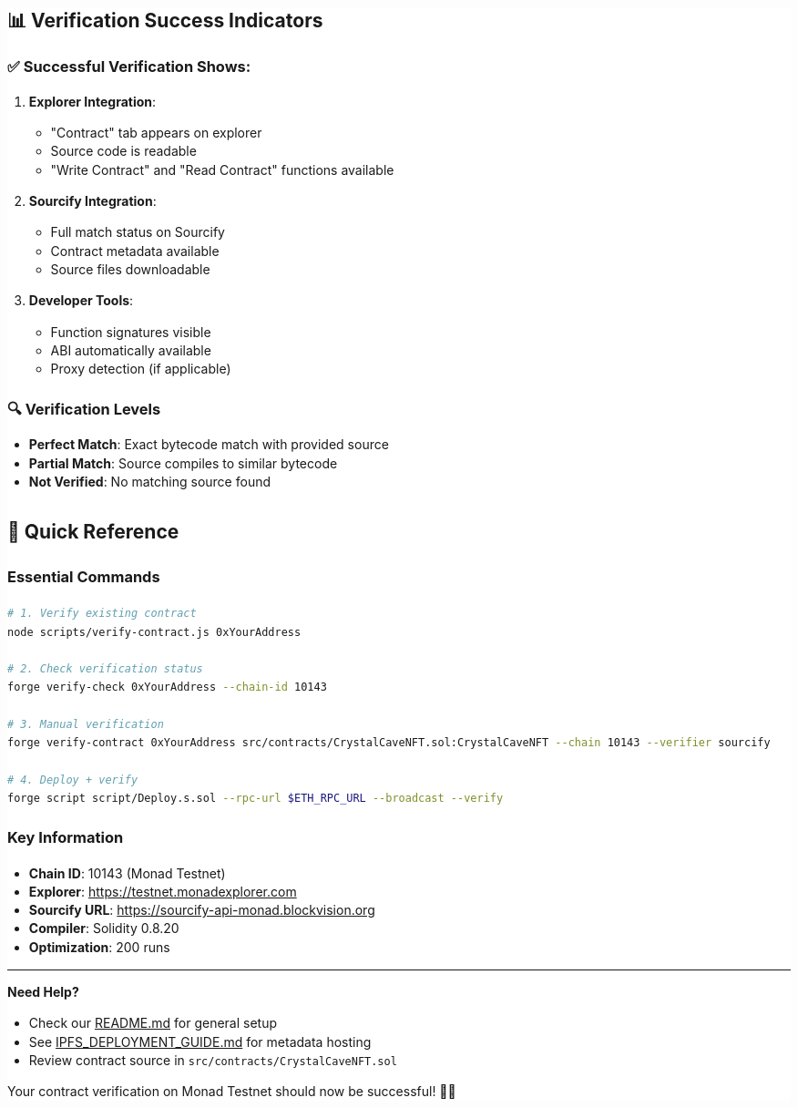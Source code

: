 ## 📊 Verification Success Indicators

### ✅ Successful Verification Shows:

1. **Explorer Integration**:
   - "Contract" tab appears on explorer
   - Source code is readable
   - "Write Contract" and "Read Contract" functions available

2. **Sourcify Integration**:
   - Full match status on Sourcify
   - Contract metadata available
   - Source files downloadable

3. **Developer Tools**:
   - Function signatures visible
   - ABI automatically available
   - Proxy detection (if applicable)

### 🔍 Verification Levels

- **Perfect Match**: Exact bytecode match with provided source
- **Partial Match**: Source compiles to similar bytecode
- **Not Verified**: No matching source found

## 🎯 Quick Reference

### Essential Commands
```bash
# 1. Verify existing contract
node scripts/verify-contract.js 0xYourAddress

# 2. Check verification status  
forge verify-check 0xYourAddress --chain-id 10143

# 3. Manual verification
forge verify-contract 0xYourAddress src/contracts/CrystalCaveNFT.sol:CrystalCaveNFT --chain 10143 --verifier sourcify

# 4. Deploy + verify
forge script script/Deploy.s.sol --rpc-url $ETH_RPC_URL --broadcast --verify
```

### Key Information
- **Chain ID**: 10143 (Monad Testnet)
- **Explorer**: https://testnet.monadexplorer.com
- **Sourcify URL**: https://sourcify-api-monad.blockvision.org
- **Compiler**: Solidity 0.8.20
- **Optimization**: 200 runs

---

**Need Help?** 
- Check our [README.md](README.md) for general setup
- See [IPFS_DEPLOYMENT_GUIDE.md](IPFS_DEPLOYMENT_GUIDE.md) for metadata hosting
- Review contract source in `src/contracts/CrystalCaveNFT.sol`

Your contract verification on Monad Testnet should now be successful! 🚀✨ 